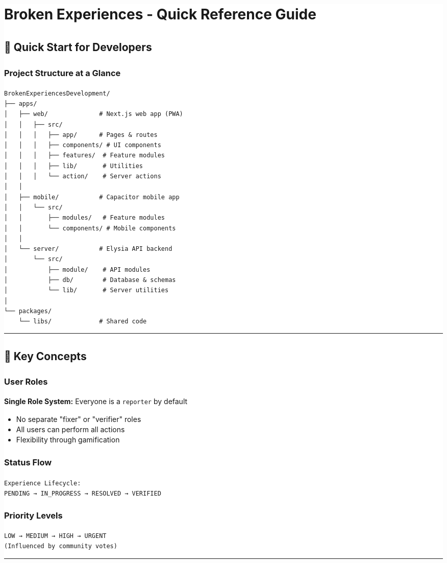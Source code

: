 # Broken Experiences - Quick Reference Guide

## 🚀 Quick Start for Developers

### Project Structure at a Glance

```
BrokenExperiencesDevelopment/
├── apps/
│   ├── web/              # Next.js web app (PWA)
│   │   ├── src/
│   │   │   ├── app/      # Pages & routes
│   │   │   ├── components/ # UI components
│   │   │   ├── features/  # Feature modules
│   │   │   ├── lib/       # Utilities
│   │   │   └── action/    # Server actions
│   │   
│   ├── mobile/           # Capacitor mobile app
│   │   └── src/
│   │       ├── modules/   # Feature modules
│   │       └── components/ # Mobile components
│   │   
│   └── server/           # Elysia API backend
│       └── src/
│           ├── module/    # API modules
│           ├── db/        # Database & schemas
│           └── lib/       # Server utilities
│
└── packages/
    └── libs/             # Shared code
```

---

## 🔑 Key Concepts

### User Roles
**Single Role System:** Everyone is a `reporter` by default
- No separate "fixer" or "verifier" roles
- All users can perform all actions
- Flexibility through gamification

### Status Flow
```
Experience Lifecycle:
PENDING → IN_PROGRESS → RESOLVED → VERIFIED
```

### Priority Levels
```
LOW → MEDIUM → HIGH → URGENT
(Influenced by community votes)
```

---
